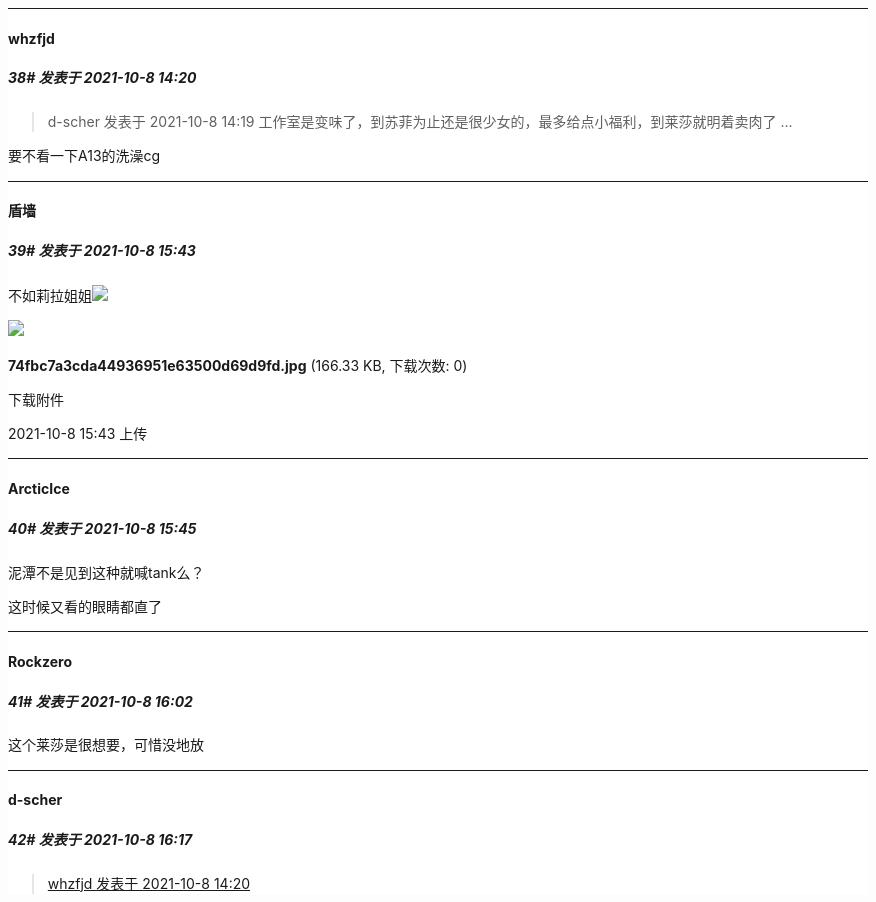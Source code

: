 
*****

####  whzfjd  
##### 38#       发表于 2021-10-8 14:20


<blockquote>d-scher 发表于 2021-10-8 14:19
工作室是变味了，到苏菲为止还是很少女的，最多给点小福利，到莱莎就明着卖肉了 ...</blockquote>
要不看一下A13的洗澡cg


*****

####  盾墙  
##### 39#       发表于 2021-10-8 15:43


不如莉拉姐姐<img src="https://static.saraba1st.com/image/smiley/face2017/075.png" referrerpolicy="no-referrer">

<img src="https://img.saraba1st.com/forum/202110/08/154309o1kvthhqyavqt1hy.jpg" referrerpolicy="no-referrer">


<strong>74fbc7a3cda44936951e63500d69d9fd.jpg</strong> (166.33 KB, 下载次数: 0)

下载附件

2021-10-8 15:43 上传


*****

####  ArcticIce  
##### 40#       发表于 2021-10-8 15:45


泥潭不是见到这种就喊tank么？


这时候又看的眼睛都直了


*****

####  Rockzero  
##### 41#       发表于 2021-10-8 16:02


这个莱莎是很想要，可惜没地放


*****

####  d-scher  
##### 42#       发表于 2021-10-8 16:17


<blockquote><a href="httphttps://bbs.saraba1st.com/2b/forum.php?mod=redirect&amp;goto=findpost&amp;pid=53036286&amp;ptid=2030818" target="_blank">whzfjd 发表于 2021-10-8 14:20</a>
